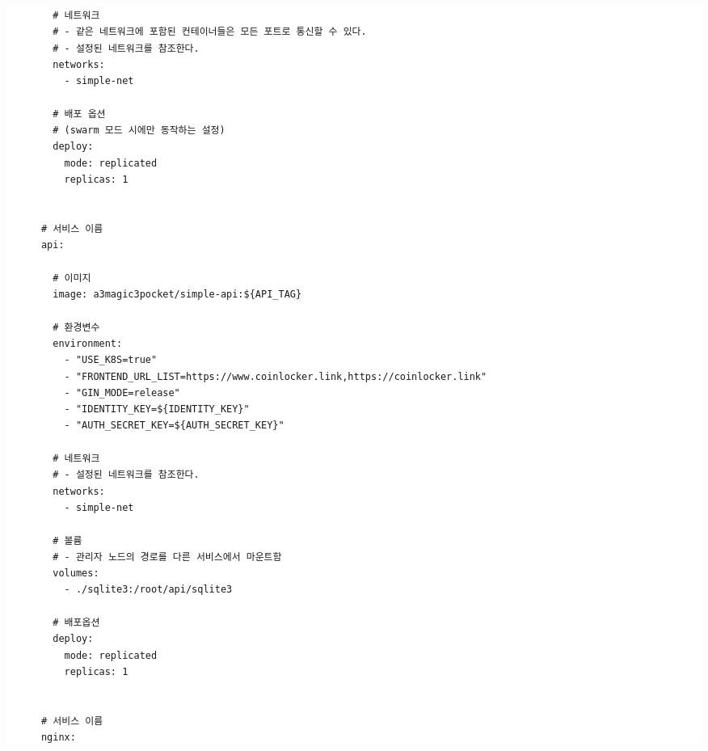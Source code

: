             # 네트워크
            # - 같은 네트워크에 포함된 컨테이너들은 모든 포트로 통신할 수 있다.
            # - 설정된 네트워크를 참조한다.
            networks:
              - simple-net
        
            # 배포 옵션
            # (swarm 모드 시에만 동작하는 설정)
            deploy:
              mode: replicated
              replicas: 1
        
        
          # 서비스 이름
          api:
        
            # 이미지
            image: a3magic3pocket/simple-api:${API_TAG}
            
            # 환경변수
            environment:
              - "USE_K8S=true"
              - "FRONTEND_URL_LIST=https://www.coinlocker.link,https://coinlocker.link"
              - "GIN_MODE=release"
              - "IDENTITY_KEY=${IDENTITY_KEY}"
              - "AUTH_SECRET_KEY=${AUTH_SECRET_KEY}"
        
            # 네트워크
            # - 설정된 네트워크를 참조한다.
            networks:
              - simple-net
        
            # 볼륨
            # - 관리자 노드의 경로를 다른 서비스에서 마운트함
            volumes:
              - ./sqlite3:/root/api/sqlite3
        
            # 배포옵션
            deploy:
              mode: replicated
              replicas: 1
        
        
          # 서비스 이름
          nginx:
        